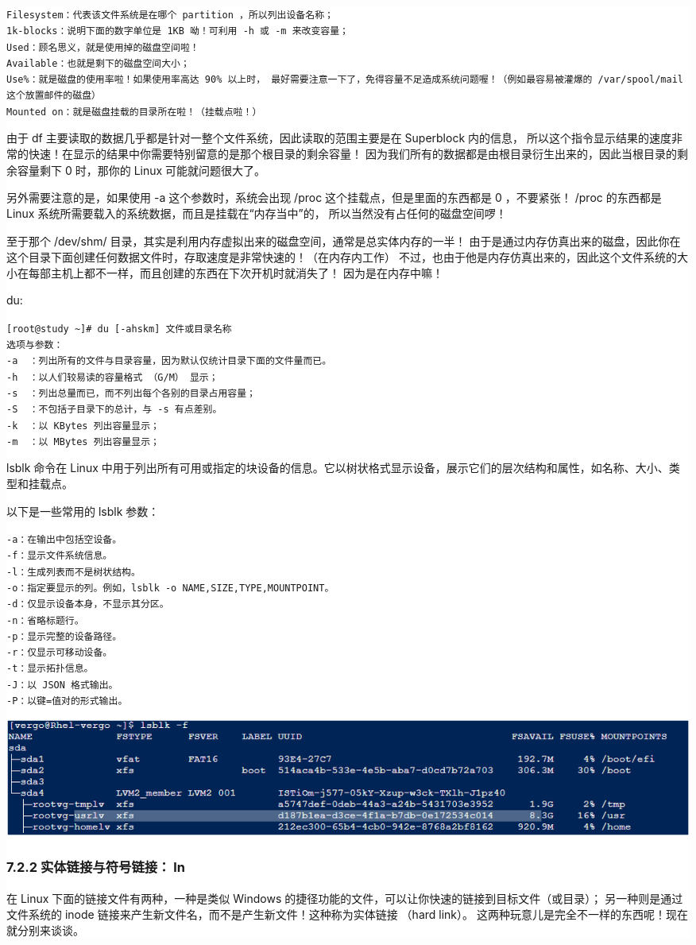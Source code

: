    Filesystem：代表该文件系统是在哪个 partition ，所以列出设备名称；
    1k-blocks：说明下面的数字单位是 1KB 呦！可利用 -h 或 -m 来改变容量；
    Used：顾名思义，就是使用掉的磁盘空间啦！
    Available：也就是剩下的磁盘空间大小；
    Use%：就是磁盘的使用率啦！如果使用率高达 90% 以上时， 最好需要注意一下了，免得容量不足造成系统问题喔！（例如最容易被灌爆的 /var/spool/mail 这个放置邮件的磁盘）
    Mounted on：就是磁盘挂载的目录所在啦！（挂载点啦！）

由于 df 主要读取的数据几乎都是针对一整个文件系统，因此读取的范围主要是在 Superblock 内的信息， 所以这个指令显示结果的速度非常的快速！在显示的结果中你需要特别留意的是那个根目录的剩余容量！ 因为我们所有的数据都是由根目录衍生出来的，因此当根目录的剩余容量剩下 0 时，那你的 Linux 可能就问题很大了。

另外需要注意的是，如果使用 -a 这个参数时，系统会出现 /proc 这个挂载点，但是里面的东西都是 0 ，不要紧张！ /proc 的东西都是 Linux 系统所需要载入的系统数据，而且是挂载在“内存当中”的， 所以当然没有占任何的磁盘空间啰！

至于那个 /dev/shm/ 目录，其实是利用内存虚拟出来的磁盘空间，通常是总实体内存的一半！ 由于是通过内存仿真出来的磁盘，因此你在这个目录下面创建任何数据文件时，存取速度是非常快速的！（在内存内工作） 不过，也由于他是内存仿真出来的，因此这个文件系统的大小在每部主机上都不一样，而且创建的东西在下次开机时就消失了！ 因为是在内存中嘛！


du:

    [root@study ~]# du [-ahskm] 文件或目录名称
    选项与参数：
    -a  ：列出所有的文件与目录容量，因为默认仅统计目录下面的文件量而已。
    -h  ：以人们较易读的容量格式 （G/M） 显示；
    -s  ：列出总量而已，而不列出每个各别的目录占用容量；
    -S  ：不包括子目录下的总计，与 -s 有点差别。
    -k  ：以 KBytes 列出容量显示；
    -m  ：以 MBytes 列出容量显示；


lsblk 命令在 Linux 中用于列出所有可用或指定的块设备的信息。它以树状格式显示设备，展示它们的层次结构和属性，如名称、大小、类型和挂载点。

以下是一些常用的 lsblk 参数：

    -a：在输出中包括空设备。
    -f：显示文件系统信息。
    -l：生成列表而不是树状结构。
    -o：指定要显示的列。例如，lsblk -o NAME,SIZE,TYPE,MOUNTPOINT。
    -d：仅显示设备本身，不显示其分区。
    -n：省略标题行。
    -p：显示完整的设备路径。
    -r：仅显示可移动设备。
    -t：显示拓扑信息。
    -J：以 JSON 格式输出。
    -P：以键=值对的形式输出。
![alt text](image-8.png)


### 7.2.2 实体链接与符号链接： ln
在 Linux 下面的链接文件有两种，一种是类似 Windows 的捷径功能的文件，可以让你快速的链接到目标文件（或目录）； 另一种则是通过文件系统的 inode 链接来产生新文件名，而不是产生新文件！这种称为实体链接 （hard link）。 这两种玩意儿是完全不一样的东西呢！现在就分别来谈谈。
